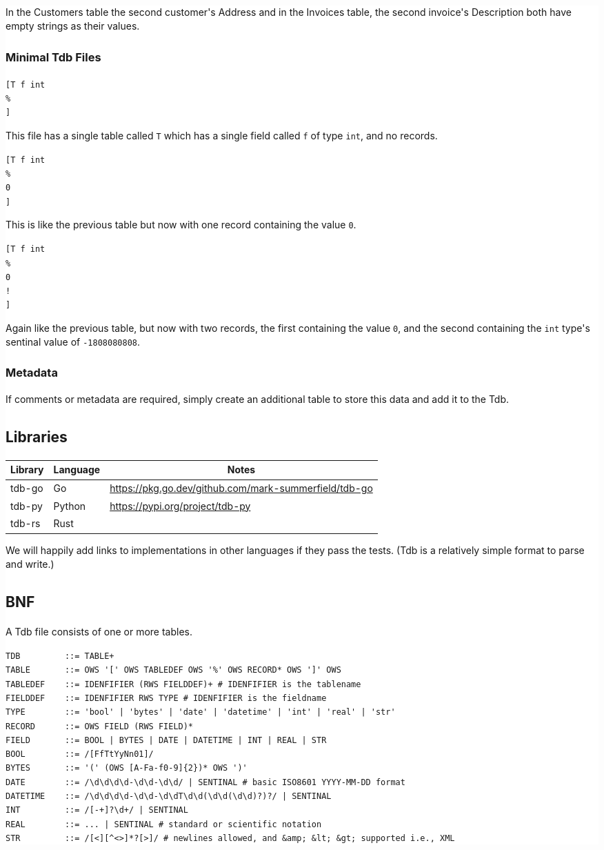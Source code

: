 In the Customers table the second customer's Address and in the Invoices
table, the second invoice's Description both have empty strings as their
values.

### Minimal Tdb Files

	[T f int
	%
	]

This file has a single table called `T` which has a single field called `f`
of type `int`, and no records.

	[T f int
	%
	0
	]

This is like the previous table but now with one record containing the value
`0`.

	[T f int
	%
	0
	!
	]

Again like the previous table, but now with two records, the first
containing the value `0`, and the second containing the `int` type's
sentinal value of `-1808080808`.

### Metadata

If comments or metadata are required, simply create an additional table to
store this data and add it to the Tdb.

## Libraries

|**Library**|**Language**|**Notes**                    |
|-----------|------------|-----------------------------|
|tdb-go|Go|https://pkg.go.dev/github.com/mark-summerfield/tdb-go|
|tdb-py|Python|https://pypi.org/project/tdb-py|
|tdb-rs|Rust||

We will happily add links to implementations in other languages if they pass
the tests. (Tdb is a relatively simple format to parse and write.) 

## BNF

A Tdb file consists of one or more tables.

    TDB         ::= TABLE+
    TABLE       ::= OWS '[' OWS TABLEDEF OWS '%' OWS RECORD* OWS ']' OWS
    TABLEDEF    ::= IDENFIFIER (RWS FIELDDEF)+ # IDENFIFIER is the tablename
    FIELDDEF    ::= IDENFIFIER RWS TYPE # IDENFIFIER is the fieldname
    TYPE        ::= 'bool' | 'bytes' | 'date' | 'datetime' | 'int' | 'real' | 'str'
    RECORD      ::= OWS FIELD (RWS FIELD)*
    FIELD       ::= BOOL | BYTES | DATE | DATETIME | INT | REAL | STR
    BOOL        ::= /[FfTtYyNn01]/
    BYTES       ::= '(' (OWS [A-Fa-f0-9]{2})* OWS ')'
    DATE        ::= /\d\d\d\d-\d\d-\d\d/ | SENTINAL # basic ISO8601 YYYY-MM-DD format
    DATETIME    ::= /\d\d\d\d-\d\d-\d\dT\d\d(\d\d(\d\d)?)?/ | SENTINAL
    INT         ::= /[-+]?\d+/ | SENTINAL
    REAL        ::= ... | SENTINAL # standard or scientific notation
    STR         ::= /[<][^<>]*?[>]/ # newlines allowed, and &amp; &lt; &gt; supported i.e., XML